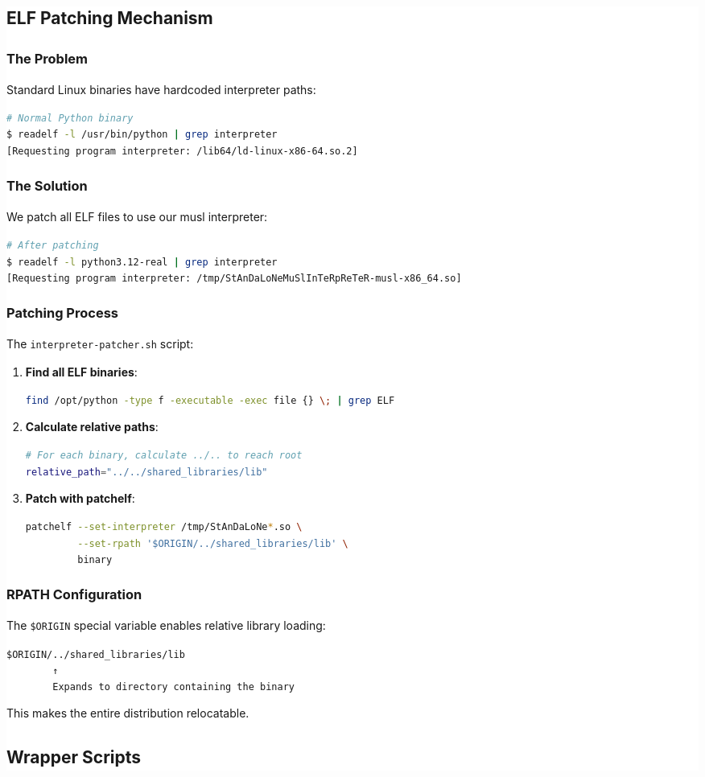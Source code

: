 ## ELF Patching Mechanism

### The Problem

Standard Linux binaries have hardcoded interpreter paths:

```bash
# Normal Python binary
$ readelf -l /usr/bin/python | grep interpreter
[Requesting program interpreter: /lib64/ld-linux-x86-64.so.2]
```

### The Solution

We patch all ELF files to use our musl interpreter:

```bash
# After patching
$ readelf -l python3.12-real | grep interpreter
[Requesting program interpreter: /tmp/StAnDaLoNeMuSlInTeRpReTeR-musl-x86_64.so]
```

### Patching Process

The `interpreter-patcher.sh` script:

1. **Find all ELF binaries**:
   ```bash
   find /opt/python -type f -executable -exec file {} \; | grep ELF
   ```

2. **Calculate relative paths**:
   ```bash
   # For each binary, calculate ../.. to reach root
   relative_path="../../shared_libraries/lib"
   ```

3. **Patch with patchelf**:
   ```bash
   patchelf --set-interpreter /tmp/StAnDaLoNe*.so \
            --set-rpath '$ORIGIN/../shared_libraries/lib' \
            binary
   ```

### RPATH Configuration

The `$ORIGIN` special variable enables relative library loading:

```
$ORIGIN/../shared_libraries/lib
        ↑
        Expands to directory containing the binary
```

This makes the entire distribution relocatable.

## Wrapper Scripts
